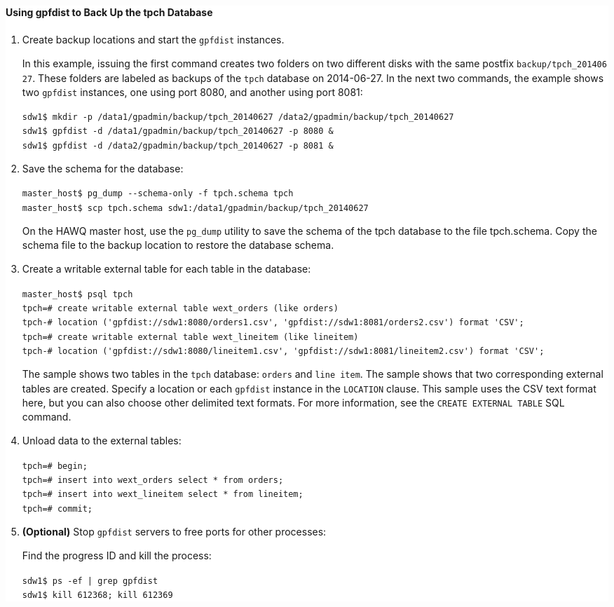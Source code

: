 #### Using gpfdist to Back Up the tpch Database <a id="usinggpfdisttobackupthetpchdatabase"></a>

1.  Create backup locations and start the `gpfdist` instances.

    In this example, issuing the first command creates two folders on two different disks with the same postfix `backup/tpch_20140627`. These folders are labeled as backups of the `tpch` database on 2014-06-27. In the next two commands, the example shows two `gpfdist` instances, one using port 8080, and another using port 8081:

    ```
    sdw1$ mkdir -p /data1/gpadmin/backup/tpch_20140627 /data2/gpadmin/backup/tpch_20140627
    sdw1$ gpfdist -d /data1/gpadmin/backup/tpch_20140627 -p 8080 &
    sdw1$ gpfdist -d /data2/gpadmin/backup/tpch_20140627 -p 8081 &
    ```

2.  Save the schema for the database:

    ```
    master_host$ pg_dump --schema-only -f tpch.schema tpch
    master_host$ scp tpch.schema sdw1:/data1/gpadmin/backup/tpch_20140627
    ```

    On the HAWQ master host, use the `pg_dump` utility to save the schema of the tpch database to the file tpch.schema. Copy the schema file to the backup location to restore the database schema.

3.  Create a writable external table for each table in the database:

    ```
    master_host$ psql tpch
    tpch=# create writable external table wext_orders (like orders)
    tpch-# location ('gpfdist://sdw1:8080/orders1.csv', 'gpfdist://sdw1:8081/orders2.csv') format 'CSV';
    tpch=# create writable external table wext_lineitem (like lineitem)
    tpch-# location ('gpfdist://sdw1:8080/lineitem1.csv', 'gpfdist://sdw1:8081/lineitem2.csv') format 'CSV';
    ```

    The sample shows two tables in the `tpch` database: `orders` and `line item`. The sample shows that two corresponding external tables are created. Specify a location or each `gpfdist` instance in the `LOCATION` clause. This sample uses the CSV text format here, but you can also choose other delimited text formats. For more information, see the `CREATE EXTERNAL TABLE` SQL command.

4.  Unload data to the external tables:

    ```
    tpch=# begin;
    tpch=# insert into wext_orders select * from orders;
    tpch=# insert into wext_lineitem select * from lineitem;
    tpch=# commit;
    ```

5.  **\(Optional\)** Stop `gpfdist` servers to free ports for other processes:

    Find the progress ID and kill the process:

    ```
    sdw1$ ps -ef | grep gpfdist
    sdw1$ kill 612368; kill 612369
    ```
